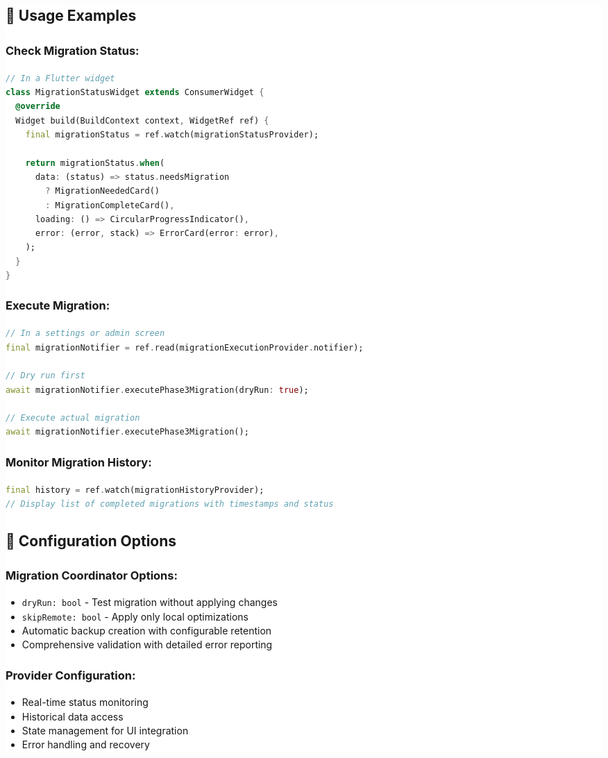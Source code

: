 ## 📱 Usage Examples

### Check Migration Status:
```dart
// In a Flutter widget
class MigrationStatusWidget extends ConsumerWidget {
  @override
  Widget build(BuildContext context, WidgetRef ref) {
    final migrationStatus = ref.watch(migrationStatusProvider);

    return migrationStatus.when(
      data: (status) => status.needsMigration
        ? MigrationNeededCard()
        : MigrationCompleteCard(),
      loading: () => CircularProgressIndicator(),
      error: (error, stack) => ErrorCard(error: error),
    );
  }
}
```

### Execute Migration:
```dart
// In a settings or admin screen
final migrationNotifier = ref.read(migrationExecutionProvider.notifier);

// Dry run first
await migrationNotifier.executePhase3Migration(dryRun: true);

// Execute actual migration
await migrationNotifier.executePhase3Migration();
```

### Monitor Migration History:
```dart
final history = ref.watch(migrationHistoryProvider);
// Display list of completed migrations with timestamps and status
```

## 🔧 Configuration Options

### Migration Coordinator Options:
- `dryRun: bool` - Test migration without applying changes
- `skipRemote: bool` - Apply only local optimizations
- Automatic backup creation with configurable retention
- Comprehensive validation with detailed error reporting

### Provider Configuration:
- Real-time status monitoring
- Historical data access
- State management for UI integration
- Error handling and recovery
